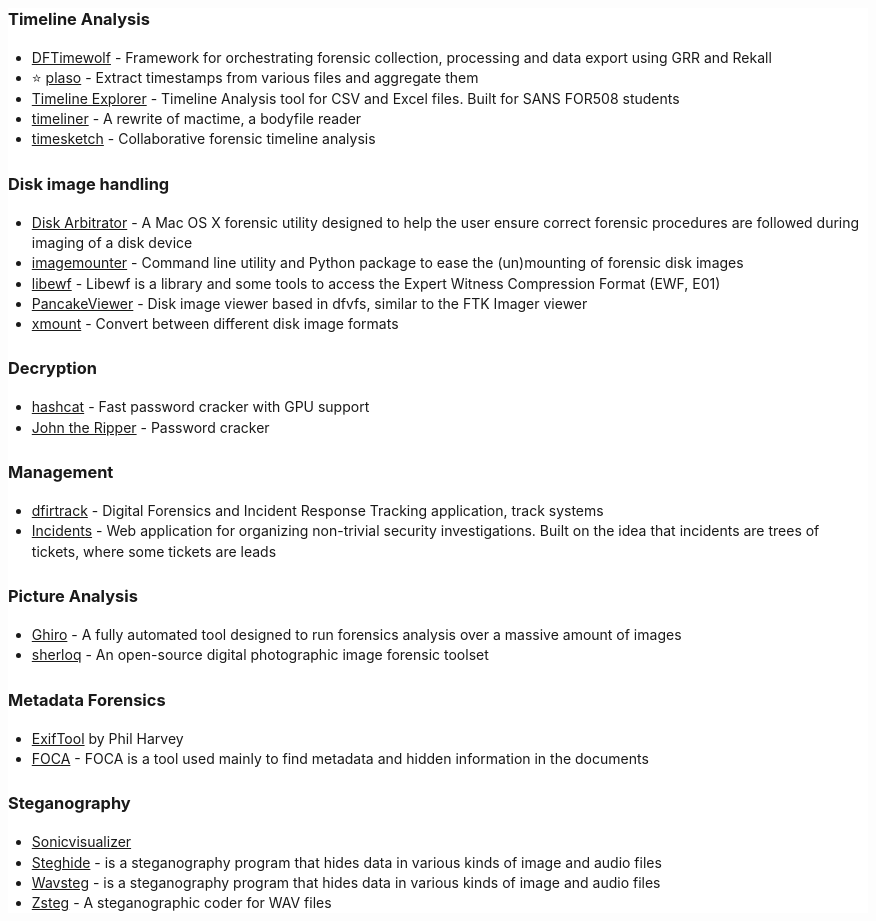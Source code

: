 ### Timeline Analysis

- [DFTimewolf](https://github.com/log2timeline/dftimewolf) - Framework for orchestrating forensic collection, processing and data export using GRR and Rekall
- :star: [plaso](https://github.com/log2timeline/plaso) - Extract timestamps from various files and aggregate them
- [Timeline Explorer](https://binaryforay.blogspot.com/2017/04/introducing-timeline-explorer-v0400.html) - Timeline Analysis tool for CSV and Excel files. Built for SANS FOR508 students
- [timeliner](https://github.com/airbus-cert/timeliner) - A rewrite of mactime, a bodyfile reader
- [timesketch](https://github.com/google/timesketch) - Collaborative forensic timeline analysis

### Disk image handling

- [Disk Arbitrator](https://github.com/aburgh/Disk-Arbitrator) - A Mac OS X forensic utility designed to help the user ensure correct forensic procedures are followed during imaging of a disk device
- [imagemounter](https://github.com/ralphje/imagemounter) - Command line utility and Python package to ease the (un)mounting of forensic disk images
- [libewf](https://github.com/libyal/libewf) - Libewf is a library and some tools to access the Expert Witness Compression Format (EWF, E01)
- [PancakeViewer](https://github.com/forensicmatt/PancakeViewer) - Disk image viewer based in dfvfs, similar to the FTK Imager viewer
- [xmount](https://www.pinguin.lu/xmount) - Convert between different disk image formats

### Decryption

- [hashcat](https://hashcat.net/hashcat/) - Fast password cracker with GPU support
- [John the Ripper](https://www.openwall.com/john/) - Password cracker

### Management

- [dfirtrack](https://github.com/dfirtrack/dfirtrack) - Digital Forensics and Incident Response Tracking application, track systems
- [Incidents](https://github.com/veeral-patel/incidents) - Web application for organizing non-trivial security investigations. Built on the idea that incidents are trees of tickets, where some tickets are leads

### Picture Analysis

- [Ghiro](http://www.getghiro.org/) - A fully automated tool designed to run forensics analysis over a massive amount of images
- [sherloq](https://github.com/GuidoBartoli/sherloq) - An open-source digital photographic image forensic toolset

### Metadata Forensics

- [ExifTool](https://exiftool.org/) by Phil Harvey
- [FOCA](https://github.com/ElevenPaths/FOCA) - FOCA is a tool used mainly to find metadata and hidden information in the documents

### Steganography

- [Sonicvisualizer](https://www.sonicvisualiser.org)
- [Steghide](https://github.com/StefanoDeVuono/steghide) - is a steganography program that hides data in various kinds of image and audio files
- [Wavsteg](https://github.com/samolds/wavsteg) - is a steganography program that hides data in various kinds of image and audio files
- [Zsteg](https://github.com/zed-0xff/zsteg) - A steganographic coder for WAV files
